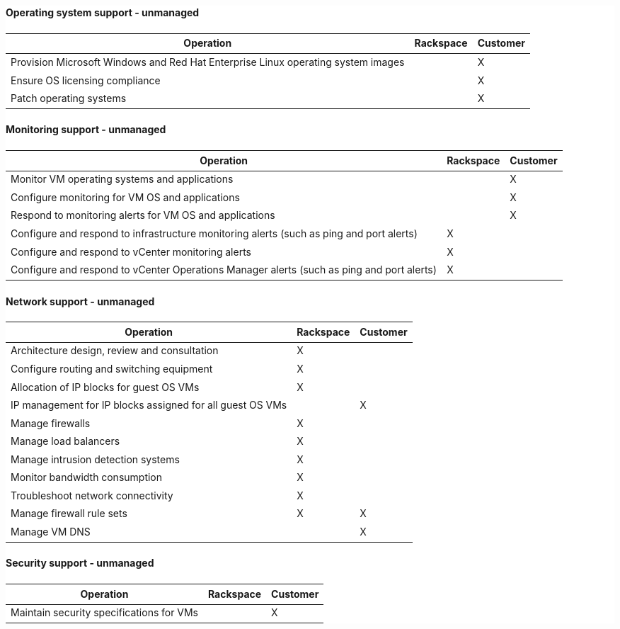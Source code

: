 #### Operating system support - unmanaged

Operation | Rackspace | Customer
--- | --- | ---
Provision Microsoft Windows and Red Hat Enterprise Linux operating system images |  | X
Ensure OS licensing compliance |  | X
Patch operating systems |  | X

#### Monitoring support - unmanaged

Operation | Rackspace | Customer
--- | ---- | ---
Monitor VM operating systems and applications |  | X
Configure monitoring for VM OS and applications |  | X
Respond to monitoring alerts for VM OS and applications |  | X
Configure and respond to infrastructure monitoring alerts (such as ping and port alerts) | X |
Configure and respond to vCenter monitoring alerts | X |
Configure and respond to vCenter Operations Manager alerts (such as ping and port alerts) | X |

#### Network support - unmanaged

Operation | Rackspace | Customer
--- | --- | ---
Architecture design, review and consultation | X |
Configure routing and switching equipment | X |
Allocation of IP blocks for guest OS VMs | X |
IP management for IP blocks assigned for all guest OS VMs |  | X
Manage firewalls | X |
Manage load balancers | X |
Manage intrusion detection systems | X |
Monitor bandwidth consumption | X |
Troubleshoot network connectivity | X |
Manage firewall rule sets | X | X
Manage VM DNS |  | X

#### Security support - unmanaged

Operation | Rackspace | Customer
--- | --- | ---
Maintain security specifications for VMs |  | X

